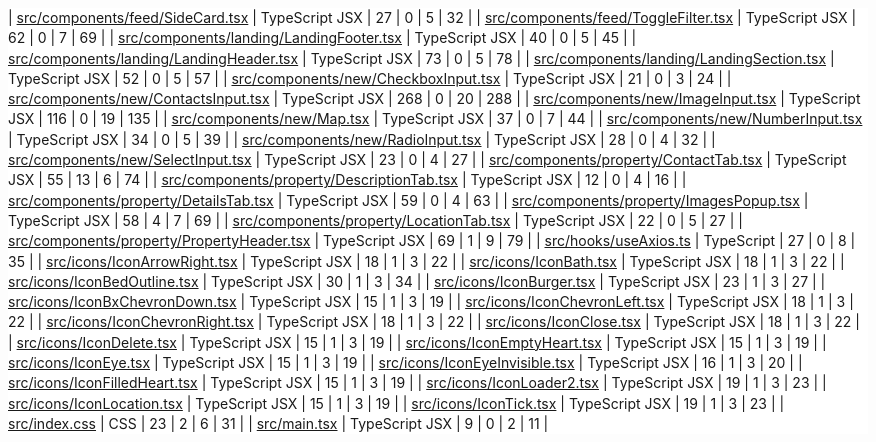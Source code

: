 | [src/components/feed/SideCard.tsx](/src/components/feed/SideCard.tsx) | TypeScript JSX | 27 | 0 | 5 | 32 |
| [src/components/feed/ToggleFilter.tsx](/src/components/feed/ToggleFilter.tsx) | TypeScript JSX | 62 | 0 | 7 | 69 |
| [src/components/landing/LandingFooter.tsx](/src/components/landing/LandingFooter.tsx) | TypeScript JSX | 40 | 0 | 5 | 45 |
| [src/components/landing/LandingHeader.tsx](/src/components/landing/LandingHeader.tsx) | TypeScript JSX | 73 | 0 | 5 | 78 |
| [src/components/landing/LandingSection.tsx](/src/components/landing/LandingSection.tsx) | TypeScript JSX | 52 | 0 | 5 | 57 |
| [src/components/new/CheckboxInput.tsx](/src/components/new/CheckboxInput.tsx) | TypeScript JSX | 21 | 0 | 3 | 24 |
| [src/components/new/ContactsInput.tsx](/src/components/new/ContactsInput.tsx) | TypeScript JSX | 268 | 0 | 20 | 288 |
| [src/components/new/ImageInput.tsx](/src/components/new/ImageInput.tsx) | TypeScript JSX | 116 | 0 | 19 | 135 |
| [src/components/new/Map.tsx](/src/components/new/Map.tsx) | TypeScript JSX | 37 | 0 | 7 | 44 |
| [src/components/new/NumberInput.tsx](/src/components/new/NumberInput.tsx) | TypeScript JSX | 34 | 0 | 5 | 39 |
| [src/components/new/RadioInput.tsx](/src/components/new/RadioInput.tsx) | TypeScript JSX | 28 | 0 | 4 | 32 |
| [src/components/new/SelectInput.tsx](/src/components/new/SelectInput.tsx) | TypeScript JSX | 23 | 0 | 4 | 27 |
| [src/components/property/ContactTab.tsx](/src/components/property/ContactTab.tsx) | TypeScript JSX | 55 | 13 | 6 | 74 |
| [src/components/property/DescriptionTab.tsx](/src/components/property/DescriptionTab.tsx) | TypeScript JSX | 12 | 0 | 4 | 16 |
| [src/components/property/DetailsTab.tsx](/src/components/property/DetailsTab.tsx) | TypeScript JSX | 59 | 0 | 4 | 63 |
| [src/components/property/ImagesPopup.tsx](/src/components/property/ImagesPopup.tsx) | TypeScript JSX | 58 | 4 | 7 | 69 |
| [src/components/property/LocationTab.tsx](/src/components/property/LocationTab.tsx) | TypeScript JSX | 22 | 0 | 5 | 27 |
| [src/components/property/PropertyHeader.tsx](/src/components/property/PropertyHeader.tsx) | TypeScript JSX | 69 | 1 | 9 | 79 |
| [src/hooks/useAxios.ts](/src/hooks/useAxios.ts) | TypeScript | 27 | 0 | 8 | 35 |
| [src/icons/IconArrowRight.tsx](/src/icons/IconArrowRight.tsx) | TypeScript JSX | 18 | 1 | 3 | 22 |
| [src/icons/IconBath.tsx](/src/icons/IconBath.tsx) | TypeScript JSX | 18 | 1 | 3 | 22 |
| [src/icons/IconBedOutline.tsx](/src/icons/IconBedOutline.tsx) | TypeScript JSX | 30 | 1 | 3 | 34 |
| [src/icons/IconBurger.tsx](/src/icons/IconBurger.tsx) | TypeScript JSX | 23 | 1 | 3 | 27 |
| [src/icons/IconBxChevronDown.tsx](/src/icons/IconBxChevronDown.tsx) | TypeScript JSX | 15 | 1 | 3 | 19 |
| [src/icons/IconChevronLeft.tsx](/src/icons/IconChevronLeft.tsx) | TypeScript JSX | 18 | 1 | 3 | 22 |
| [src/icons/IconChevronRight.tsx](/src/icons/IconChevronRight.tsx) | TypeScript JSX | 18 | 1 | 3 | 22 |
| [src/icons/IconClose.tsx](/src/icons/IconClose.tsx) | TypeScript JSX | 18 | 1 | 3 | 22 |
| [src/icons/IconDelete.tsx](/src/icons/IconDelete.tsx) | TypeScript JSX | 15 | 1 | 3 | 19 |
| [src/icons/IconEmptyHeart.tsx](/src/icons/IconEmptyHeart.tsx) | TypeScript JSX | 15 | 1 | 3 | 19 |
| [src/icons/IconEye.tsx](/src/icons/IconEye.tsx) | TypeScript JSX | 15 | 1 | 3 | 19 |
| [src/icons/IconEyeInvisible.tsx](/src/icons/IconEyeInvisible.tsx) | TypeScript JSX | 16 | 1 | 3 | 20 |
| [src/icons/IconFilledHeart.tsx](/src/icons/IconFilledHeart.tsx) | TypeScript JSX | 15 | 1 | 3 | 19 |
| [src/icons/IconLoader2.tsx](/src/icons/IconLoader2.tsx) | TypeScript JSX | 19 | 1 | 3 | 23 |
| [src/icons/IconLocation.tsx](/src/icons/IconLocation.tsx) | TypeScript JSX | 15 | 1 | 3 | 19 |
| [src/icons/IconTick.tsx](/src/icons/IconTick.tsx) | TypeScript JSX | 19 | 1 | 3 | 23 |
| [src/index.css](/src/index.css) | CSS | 23 | 2 | 6 | 31 |
| [src/main.tsx](/src/main.tsx) | TypeScript JSX | 9 | 0 | 2 | 11 |